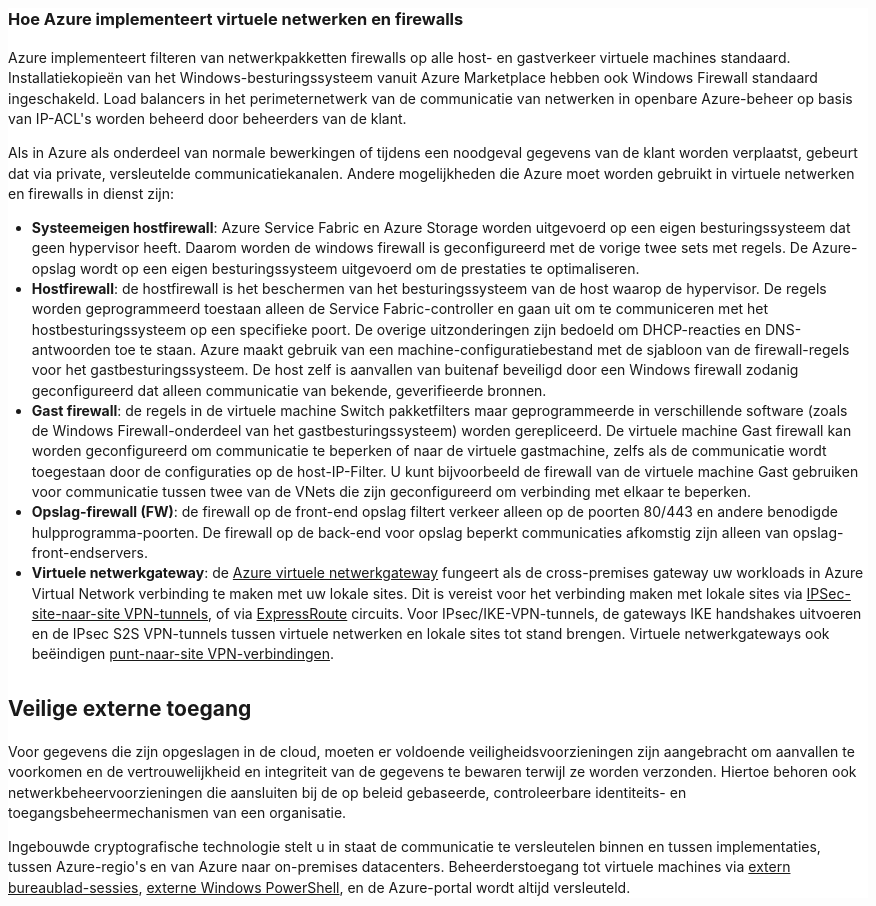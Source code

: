 ### <a name="how-azure-implements-virtual-networks-and-firewalls"></a>Hoe Azure implementeert virtuele netwerken en firewalls
Azure implementeert filteren van netwerkpakketten firewalls op alle host- en gastverkeer virtuele machines standaard. Installatiekopieën van het Windows-besturingssysteem vanuit Azure Marketplace hebben ook Windows Firewall standaard ingeschakeld. Load balancers in het perimeternetwerk van de communicatie van netwerken in openbare Azure-beheer op basis van IP-ACL's worden beheerd door beheerders van de klant.

Als in Azure als onderdeel van normale bewerkingen of tijdens een noodgeval gegevens van de klant worden verplaatst, gebeurt dat via private, versleutelde communicatiekanalen. Andere mogelijkheden die Azure moet worden gebruikt in virtuele netwerken en firewalls in dienst zijn:

* **Systeemeigen hostfirewall**: Azure Service Fabric en Azure Storage worden uitgevoerd op een eigen besturingssysteem dat geen hypervisor heeft. Daarom worden de windows firewall is geconfigureerd met de vorige twee sets met regels. De Azure-opslag wordt op een eigen besturingssysteem uitgevoerd om de prestaties te optimaliseren.
* **Hostfirewall**: de hostfirewall is het beschermen van het besturingssysteem van de host waarop de hypervisor. De regels worden geprogrammeerd toestaan alleen de Service Fabric-controller en gaan uit om te communiceren met het hostbesturingssysteem op een specifieke poort. De overige uitzonderingen zijn bedoeld om DHCP-reacties en DNS-antwoorden toe te staan. Azure maakt gebruik van een machine-configuratiebestand met de sjabloon van de firewall-regels voor het gastbesturingssysteem. De host zelf is aanvallen van buitenaf beveiligd door een Windows firewall zodanig geconfigureerd dat alleen communicatie van bekende, geverifieerde bronnen.
* **Gast firewall**: de regels in de virtuele machine Switch pakketfilters maar geprogrammeerde in verschillende software (zoals de Windows Firewall-onderdeel van het gastbesturingssysteem) worden gerepliceerd. De virtuele machine Gast firewall kan worden geconfigureerd om communicatie te beperken of naar de virtuele gastmachine, zelfs als de communicatie wordt toegestaan door de configuraties op de host-IP-Filter. U kunt bijvoorbeeld de firewall van de virtuele machine Gast gebruiken voor communicatie tussen twee van de VNets die zijn geconfigureerd om verbinding met elkaar te beperken.
* **Opslag-firewall (FW)**: de firewall op de front-end opslag filtert verkeer alleen op de poorten 80/443 en andere benodigde hulpprogramma-poorten. De firewall op de back-end voor opslag beperkt communicaties afkomstig zijn alleen van opslag-front-endservers.
* **Virtuele netwerkgateway**: de [Azure virtuele netwerkgateway](../vpn-gateway/virtual-networks-configure-vnet-to-vnet-connection.md) fungeert als de cross-premises gateway uw workloads in Azure Virtual Network verbinding te maken met uw lokale sites. Dit is vereist voor het verbinding maken met lokale sites via [IPSec-site-naar-site VPN-tunnels](../vpn-gateway/vpn-gateway-create-site-to-site-rm-powershell.md), of via [ExpressRoute](../expressroute/expressroute-introduction.md) circuits. Voor IPsec/IKE-VPN-tunnels, de gateways IKE handshakes uitvoeren en de IPsec S2S VPN-tunnels tussen virtuele netwerken en lokale sites tot stand brengen. Virtuele netwerkgateways ook beëindigen [punt-naar-site VPN-verbindingen](../vpn-gateway/vpn-gateway-point-to-site-create.md).

## <a name="secure-remote-access"></a>Veilige externe toegang
Voor gegevens die zijn opgeslagen in de cloud, moeten er voldoende veiligheidsvoorzieningen zijn aangebracht om aanvallen te voorkomen en de vertrouwelijkheid en integriteit van de gegevens te bewaren terwijl ze worden verzonden. Hiertoe behoren ook netwerkbeheervoorzieningen die aansluiten bij de op beleid gebaseerde, controleerbare identiteits- en toegangsbeheermechanismen van een organisatie.

Ingebouwde cryptografische technologie stelt u in staat de communicatie te versleutelen binnen en tussen implementaties, tussen Azure-regio's en van Azure naar on-premises datacenters. Beheerderstoegang tot virtuele machines via [extern bureaublad-sessies](../virtual-machines/windows/classic/connect-logon.md?toc=%2fazure%2fvirtual-machines%2fwindows%2fclassic%2ftoc.json), [externe Windows PowerShell](http://blogs.technet.com/b/heyscriptingguy/archive/2013/09/07/weekend-scripter-remoting-the-cloud-with-windows-azure-and-powershell.aspx), en de Azure-portal wordt altijd versleuteld.
